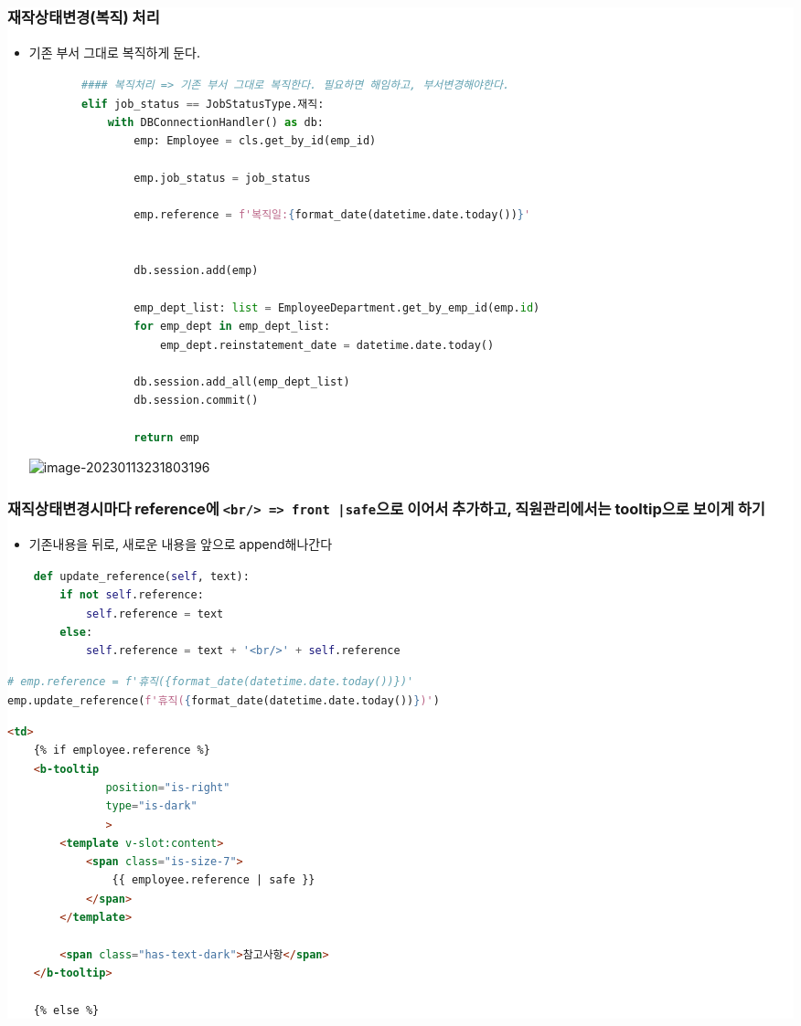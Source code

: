 ### 재작상태변경(복직) 처리

- 기존 부서 그대로 복직하게 둔다.

  ```python
          #### 복직처리 => 기존 부서 그대로 복직한다. 필요하면 해임하고, 부서변경해야한다.
          elif job_status == JobStatusType.재직:
              with DBConnectionHandler() as db:
                  emp: Employee = cls.get_by_id(emp_id)
  
                  emp.job_status = job_status
                  
                  emp.reference = f'복직일:{format_date(datetime.date.today())}'
  
  
                  db.session.add(emp)
  
                  emp_dept_list: list = EmployeeDepartment.get_by_emp_id(emp.id)
                  for emp_dept in emp_dept_list:
                      emp_dept.reinstatement_date = datetime.date.today()
  
                  db.session.add_all(emp_dept_list)
                  db.session.commit()
  
                  return emp
  ```

  ![image-20230113231803196](https://raw.githubusercontent.com/is3js/screenshots/main/image-20230113231803196.png)





### 재직상태변경시마다 reference에 `<br/> => front |safe`으로 이어서 추가하고, 직원관리에서는 tooltip으로 보이게 하기

- 기존내용을 뒤로, 새로운 내용을 앞으로 append해나간다

```python
    def update_reference(self, text):
        if not self.reference:
            self.reference = text
        else:
            self.reference = text + '<br/>' + self.reference
```

```python
# emp.reference = f'휴직({format_date(datetime.date.today())})'
emp.update_reference(f'휴직({format_date(datetime.date.today())})')
```

```html
<td>
    {% if employee.reference %}
    <b-tooltip
               position="is-right"
               type="is-dark"
               >
        <template v-slot:content>
            <span class="is-size-7">
                {{ employee.reference | safe }}
            </span>
        </template>

        <span class="has-text-dark">참고사항</span>
    </b-tooltip>

    {% else %}
```